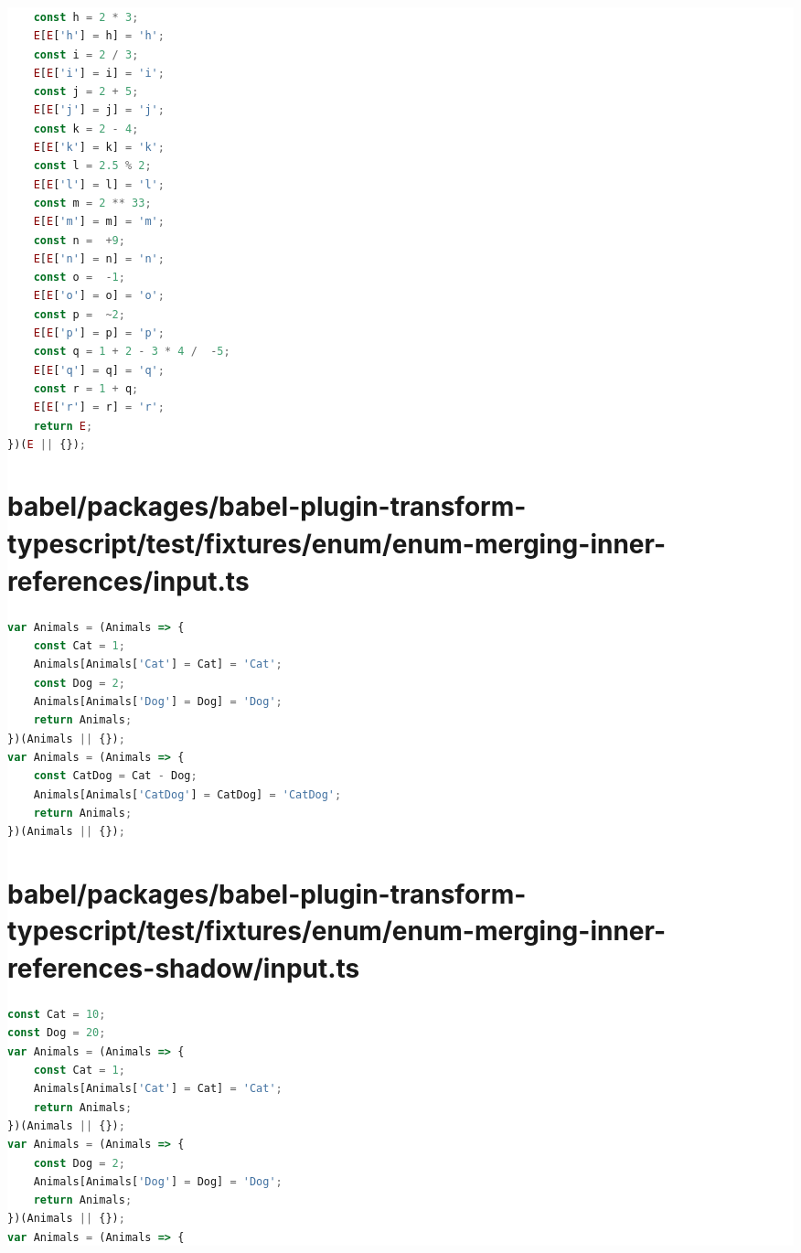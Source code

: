 ```typescript
	const h = 2 * 3;
	E[E['h'] = h] = 'h';
	const i = 2 / 3;
	E[E['i'] = i] = 'i';
	const j = 2 + 5;
	E[E['j'] = j] = 'j';
	const k = 2 - 4;
	E[E['k'] = k] = 'k';
	const l = 2.5 % 2;
	E[E['l'] = l] = 'l';
	const m = 2 ** 33;
	E[E['m'] = m] = 'm';
	const n =  +9;
	E[E['n'] = n] = 'n';
	const o =  -1;
	E[E['o'] = o] = 'o';
	const p =  ~2;
	E[E['p'] = p] = 'p';
	const q = 1 + 2 - 3 * 4 /  -5;
	E[E['q'] = q] = 'q';
	const r = 1 + q;
	E[E['r'] = r] = 'r';
	return E;
})(E || {});

```

# babel/packages/babel-plugin-transform-typescript/test/fixtures/enum/enum-merging-inner-references/input.ts
```typescript
var Animals = (Animals => {
	const Cat = 1;
	Animals[Animals['Cat'] = Cat] = 'Cat';
	const Dog = 2;
	Animals[Animals['Dog'] = Dog] = 'Dog';
	return Animals;
})(Animals || {});
var Animals = (Animals => {
	const CatDog = Cat - Dog;
	Animals[Animals['CatDog'] = CatDog] = 'CatDog';
	return Animals;
})(Animals || {});

```

# babel/packages/babel-plugin-transform-typescript/test/fixtures/enum/enum-merging-inner-references-shadow/input.ts
```typescript
const Cat = 10;
const Dog = 20;
var Animals = (Animals => {
	const Cat = 1;
	Animals[Animals['Cat'] = Cat] = 'Cat';
	return Animals;
})(Animals || {});
var Animals = (Animals => {
	const Dog = 2;
	Animals[Animals['Dog'] = Dog] = 'Dog';
	return Animals;
})(Animals || {});
var Animals = (Animals => {
```